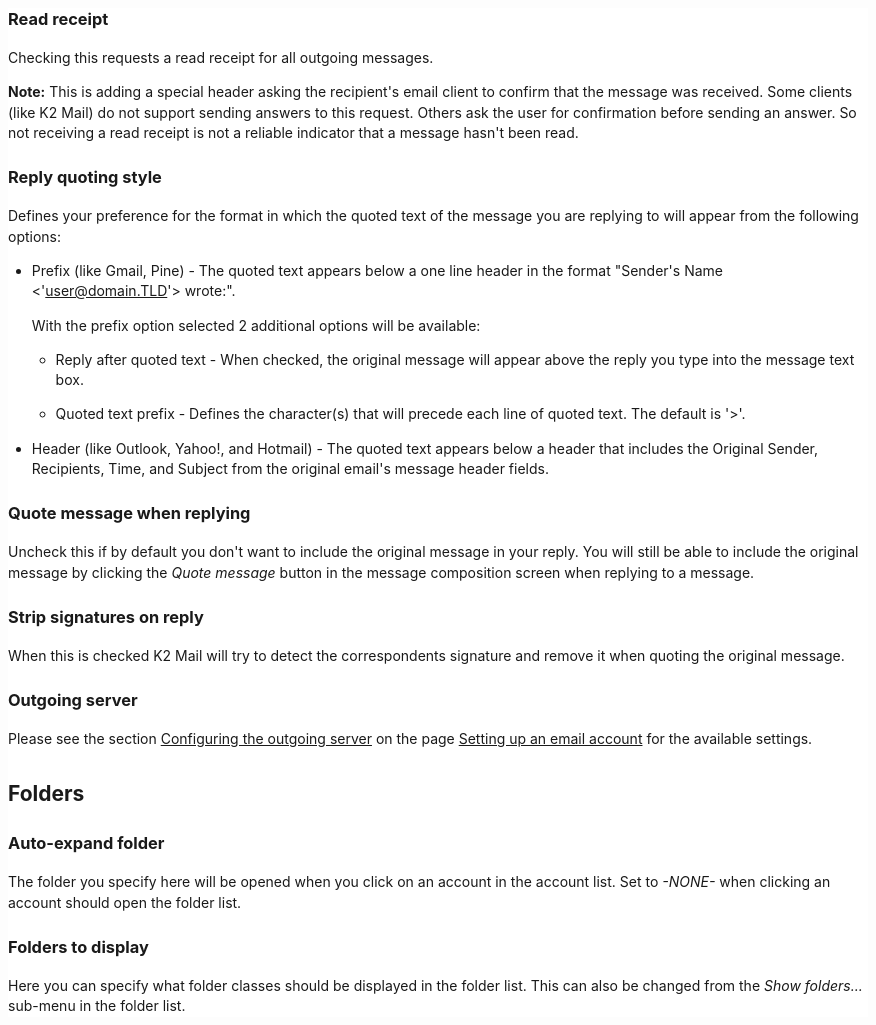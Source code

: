 ### Read receipt
Checking this requests a read receipt for all outgoing messages.

**Note:** This is adding a special header asking the recipient's email client to confirm that the message was received. Some clients (like K2 Mail) do not support sending answers to this request. Others ask the user for confirmation before sending an answer. So not receiving a read receipt is not a reliable indicator that a message hasn't been read.

### Reply quoting style
Defines your preference for the format in which the quoted text of the message you are replying to will appear from the following options:

* Prefix (like Gmail, Pine) - The quoted text appears below a one line header in the format "Sender's Name <'user@domain.TLD'> wrote:".

     With the prefix option selected 2 additional options will be available:

     * Reply after quoted text - When checked, the original message will appear above the reply you type into the message text box.

     * Quoted text prefix - Defines the character(s) that will precede each line of quoted text. The default is '>'.

* Header (like Outlook, Yahoo!, and Hotmail) - The quoted text appears below a header that includes the Original Sender, Recipients, Time, and Subject from the original email's message header fields.

### Quote message when replying
Uncheck this if by default you don't want to include the original message in your reply. You will still be able to include the original message by clicking the *Quote message* button in the message composition screen when replying to a message.

### Strip signatures on reply
When this is checked K2 Mail will try to detect the correspondents signature and remove it when quoting the original message.

### Outgoing server

Please see the section [Configuring the outgoing server](Manual-AccountSetup#configuring-the-outgoing-server) on the page [Setting up an email account](Manual-AccountSetup) for the available settings.


## Folders

### Auto-expand folder
The folder you specify here will be opened when you click on an account in the account list. Set to *-NONE-* when clicking an account should open the folder list.

### Folders to display
Here you can specify what folder classes should be displayed in the folder list. This can also be changed from the *Show folders...* sub-menu in the folder list.
